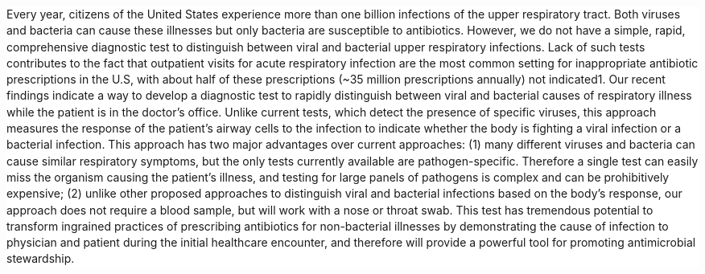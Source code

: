 <p>Every year, citizens of the United States experience more than one billion infections of the upper respiratory tract. Both viruses and bacteria can cause these illnesses but only bacteria are susceptible to antibiotics. However, we do not have a simple, rapid, comprehensive diagnostic test to distinguish between viral and bacterial upper respiratory infections. Lack of such tests contributes to the fact that outpatient visits for acute respiratory infection are the most common setting for inappropriate antibiotic prescriptions in the U.S, with about half of these prescriptions (~35 million prescriptions annually) not indicated1. Our recent findings indicate a way to develop a diagnostic test to rapidly distinguish between viral and bacterial causes of respiratory illness while the patient is in the doctor&rsquo;s office. Unlike current tests, which detect the presence of specific viruses, this approach measures the response of the patient&rsquo;s airway cells to the infection to indicate whether the body is fighting a viral infection or a bacterial infection. This approach has two major advantages over current approaches: (1) many different viruses and bacteria can cause similar respiratory symptoms, but the only tests currently available are pathogen-specific. Therefore a single test can easily miss the organism causing the patient&rsquo;s illness, and testing for large panels of pathogens is complex and can be prohibitively expensive; (2) unlike other proposed approaches to distinguish viral and bacterial infections based on the body&rsquo;s response, our approach does not require a blood sample, but will work with a nose or throat swab. This test has tremendous potential to transform ingrained practices of prescribing antibiotics for non-bacterial illnesses by demonstrating the cause of infection to physician and patient during the initial healthcare encounter, and therefore will provide a powerful tool for promoting antimicrobial stewardship.</p>
